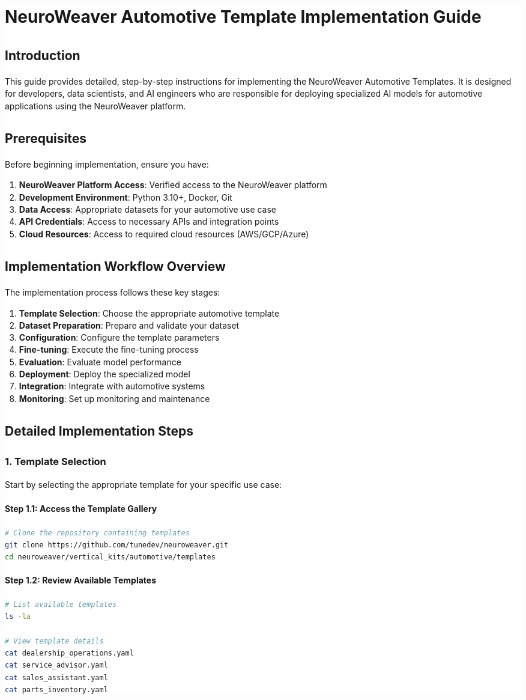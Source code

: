 # NeuroWeaver Automotive Template Implementation Guide

## Introduction

This guide provides detailed, step-by-step instructions for implementing the NeuroWeaver Automotive Templates. It is designed for developers, data scientists, and AI engineers who are responsible for deploying specialized AI models for automotive applications using the NeuroWeaver platform.

## Prerequisites

Before beginning implementation, ensure you have:

1. **NeuroWeaver Platform Access**: Verified access to the NeuroWeaver platform
2. **Development Environment**: Python 3.10+, Docker, Git
3. **Data Access**: Appropriate datasets for your automotive use case
4. **API Credentials**: Access to necessary APIs and integration points
5. **Cloud Resources**: Access to required cloud resources (AWS/GCP/Azure)

## Implementation Workflow Overview

The implementation process follows these key stages:

1. **Template Selection**: Choose the appropriate automotive template
2. **Dataset Preparation**: Prepare and validate your dataset
3. **Configuration**: Configure the template parameters
4. **Fine-tuning**: Execute the fine-tuning process
5. **Evaluation**: Evaluate model performance
6. **Deployment**: Deploy the specialized model
7. **Integration**: Integrate with automotive systems
8. **Monitoring**: Set up monitoring and maintenance

## Detailed Implementation Steps

### 1. Template Selection

Start by selecting the appropriate template for your specific use case:

#### Step 1.1: Access the Template Gallery
```bash
# Clone the repository containing templates
git clone https://github.com/tunedev/neuroweaver.git
cd neuroweaver/vertical_kits/automotive/templates
```

#### Step 1.2: Review Available Templates
```bash
# List available templates
ls -la

# View template details
cat dealership_operations.yaml
cat service_advisor.yaml
cat sales_assistant.yaml
cat parts_inventory.yaml
```
